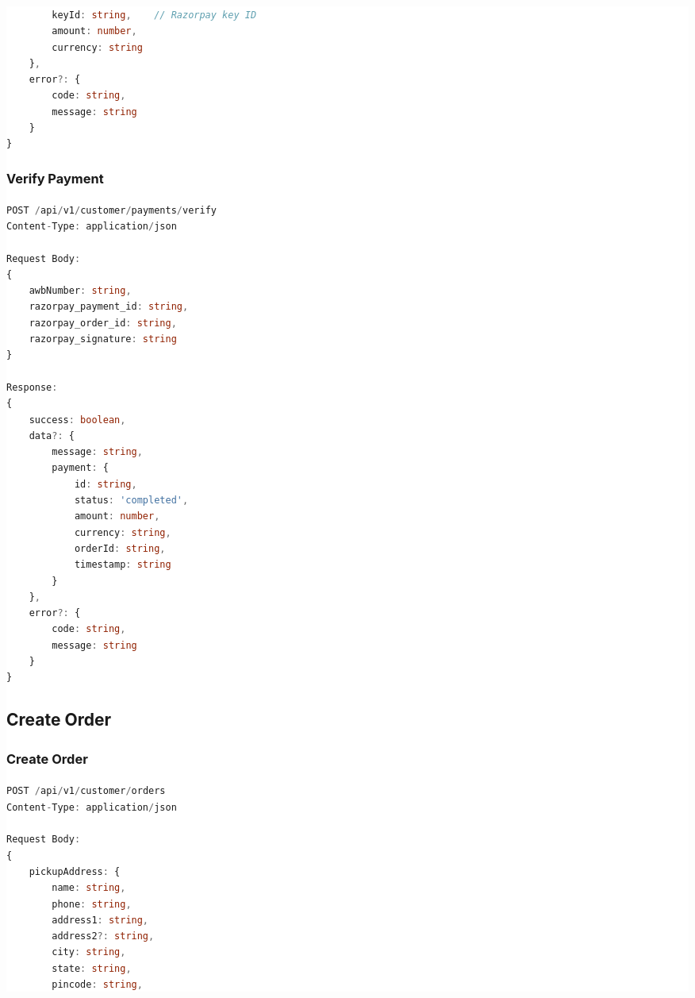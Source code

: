```typescript
        keyId: string,    // Razorpay key ID
        amount: number,
        currency: string
    },
    error?: {
        code: string,
        message: string
    }
}
```

### Verify Payment
```typescript
POST /api/v1/customer/payments/verify
Content-Type: application/json

Request Body:
{
    awbNumber: string,
    razorpay_payment_id: string,
    razorpay_order_id: string,
    razorpay_signature: string
}

Response:
{
    success: boolean,
    data?: {
        message: string,
        payment: {
            id: string,
            status: 'completed',
            amount: number,
            currency: string,
            orderId: string,
            timestamp: string
        }
    },
    error?: {
        code: string,
        message: string
    }
}
```

## Create Order

### Create Order
```typescript
POST /api/v1/customer/orders
Content-Type: application/json

Request Body:
{
    pickupAddress: {
        name: string,
        phone: string,
        address1: string,
        address2?: string,
        city: string,
        state: string,
        pincode: string,
```